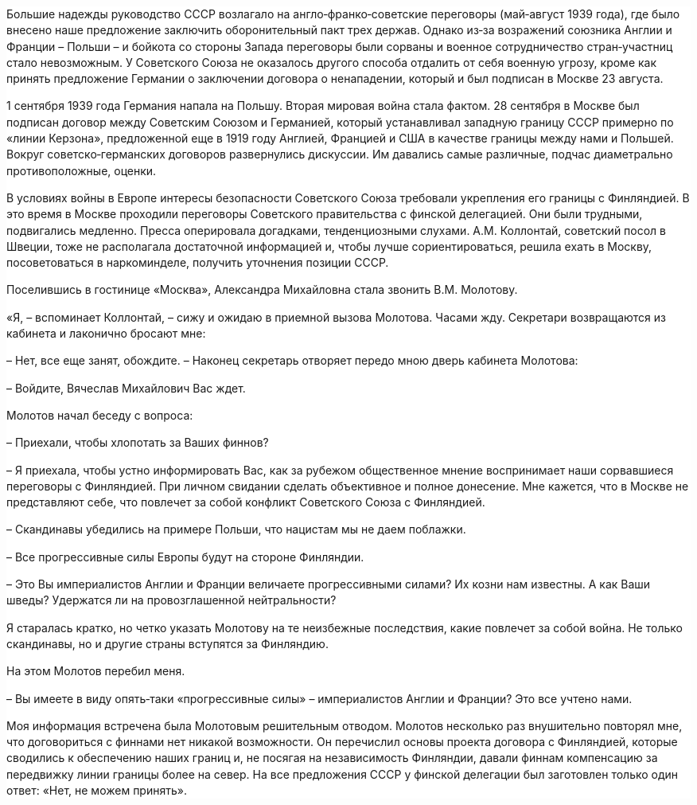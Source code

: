 Большие надежды руководство СССР возлагало на англо‑франко‑советские переговоры (май‑август 1939 года), где было внесено наше предложение заключить оборонительный пакт трех держав. Однако из‑за возражений союзника Англии и Франции – Польши – и бойкота со стороны Запада переговоры были сорваны и военное сотрудничество стран‑участниц стало невозможным. У Советского Союза не оказалось другого способа отдалить от себя военную угрозу, кроме как принять предложение Германии о заключении договора о ненападении, который и был подписан в Москве 23 августа.

1 сентября 1939 года Германия напала на Польшу. Вторая мировая война стала фактом. 28 сентября в Москве был подписан договор между Советским Союзом и Германией, который устанавливал западную границу СССР примерно по «линии Керзона», предложенной еще в 1919 году Англией, Францией и США в качестве границы между нами и Польшей. Вокруг советско‑германских договоров развернулись дискуссии. Им давались самые различные, подчас диаметрально противоположные, оценки.

В условиях войны в Европе интересы безопасности Советского Союза требовали укрепления его границы с Финляндией. В это время в Москве проходили переговоры Советского правительства с финской делегацией. Они были трудными, подвигались медленно. Пресса оперировала догадками, тенденциозными слухами. А.М. Коллонтай, советский посол в Швеции, тоже не располагала достаточной информацией и, чтобы лучше сориентироваться, решила ехать в Москву, посоветоваться в наркоминделе, получить уточнения позиции СССР.

Поселившись в гостинице «Москва», Александра Михайловна стала звонить В.М. Молотову.

«Я, – вспоминает Коллонтай, – сижу и ожидаю в приемной вызова Молотова. Часами жду. Секретари возвращаются из кабинета и лаконично бросают мне:

– Нет, все еще занят, обождите. – Наконец секретарь отворяет передо мною дверь кабинета Молотова:

– Войдите, Вячеслав Михайлович Вас ждет.

Молотов начал беседу с вопроса:

– Приехали, чтобы хлопотать за Ваших финнов?

– Я приехала, чтобы устно информировать Вас, как за рубежом общественное мнение воспринимает наши сорвавшиеся переговоры с Финляндией. При личном свидании сделать объективное и полное донесение. Мне кажется, что в Москве не представляют себе, что повлечет за собой конфликт Советского Союза с Финляндией.

– Скандинавы убедились на примере Польши, что нацистам мы не даем поблажки.

– Все прогрессивные силы Европы будут на стороне Финляндии.

– Это Вы империалистов Англии и Франции величаете прогрессивными силами? Их козни нам известны. А как Ваши шведы? Удержатся ли на провозглашенной нейтральности?

Я старалась кратко, но четко указать Молотову на те неизбежные последствия, какие повлечет за собой война. Не только скандинавы, но и другие страны вступятся за Финляндию.

На этом Молотов перебил меня.

– Вы имеете в виду опять‑таки «прогрессивные силы» – империалистов Англии и Франции? Это все учтено нами.

Моя информация встречена была Молотовым решительным отводом. Молотов несколько раз внушительно повторял мне, что договориться с финнами нет никакой возможности. Он перечислил основы проекта договора с Финляндией, которые сводились к обеспечению наших границ и, не посягая на независимость Финляндии, давали финнам компенсацию за передвижку линии границы более на север. На все предложения СССР у финской делегации был заготовлен только один ответ: «Нет, не можем принять».
